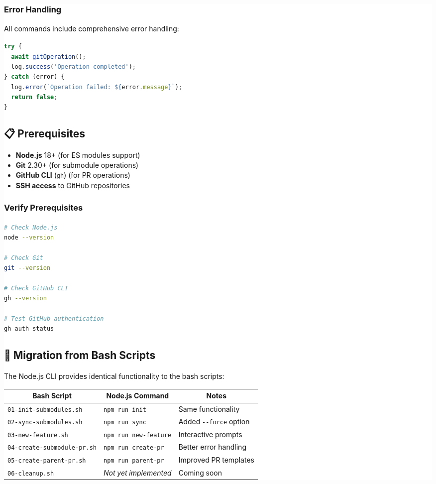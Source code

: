 ### Error Handling

All commands include comprehensive error handling:

```javascript
try {
  await gitOperation();
  log.success('Operation completed');
} catch (error) {
  log.error(`Operation failed: ${error.message}`);
  return false;
}
```

## 📋 Prerequisites

- **Node.js** 18+ (for ES modules support)
- **Git** 2.30+ (for submodule operations)
- **GitHub CLI** (`gh`) (for PR operations)
- **SSH access** to GitHub repositories

### Verify Prerequisites

```bash
# Check Node.js
node --version

# Check Git
git --version

# Check GitHub CLI
gh --version

# Test GitHub authentication
gh auth status
```

## 🔄 Migration from Bash Scripts

The Node.js CLI provides identical functionality to the bash scripts:

| Bash Script | Node.js Command | Notes |
|-------------|----------------|-------|
| `01-init-submodules.sh` | `npm run init` | Same functionality |
| `02-sync-submodules.sh` | `npm run sync` | Added `--force` option |
| `03-new-feature.sh` | `npm run new-feature` | Interactive prompts |
| `04-create-submodule-pr.sh` | `npm run create-pr` | Better error handling |
| `05-create-parent-pr.sh` | `npm run parent-pr` | Improved PR templates |
| `06-cleanup.sh` | *Not yet implemented* | Coming soon |
